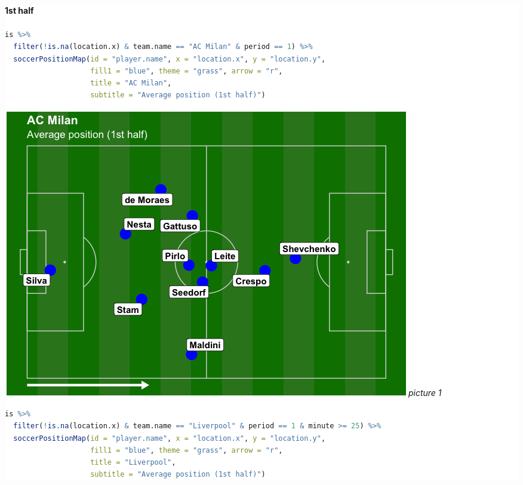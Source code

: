 #### 1st half

``` r
is %>%
  filter(!is.na(location.x) & team.name == "AC Milan" & period == 1) %>% 
  soccerPositionMap(id = "player.name", x = "location.x", y = "location.y", 
                    fill1 = "blue", theme = "grass", arrow = "r", 
                    title = "AC Milan", 
                    subtitle = "Average position (1st half)")
```

![](unnamed-chunk-15-1.png)
_picture 1_

``` r
is %>%
  filter(!is.na(location.x) & team.name == "Liverpool" & period == 1 & minute >= 25) %>% 
  soccerPositionMap(id = "player.name", x = "location.x", y = "location.y", 
                    fill1 = "blue", theme = "grass", arrow = "r", 
                    title = "Liverpool", 
                    subtitle = "Average position (1st half)")
```
